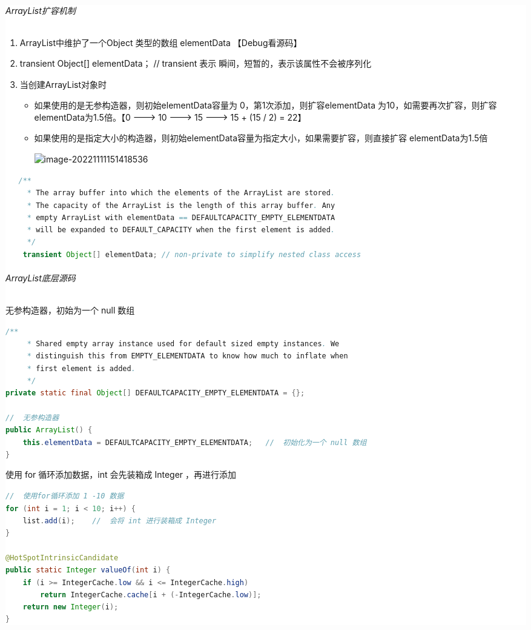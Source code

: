 

###### ArrayList扩容机制

1. ArrayList中维护了一个Object 类型的数组 elementData 【Debug看源码】

2. transient Object[] elementData； //  transient 表示 瞬间，短暂的，表示该属性不会被序列化

3. 当创建ArrayList对象时

   - 如果使用的是无参构造器，则初始elementData容量为 0，第1次添加，则扩容elementData 为10，如需要再次扩容，则扩容elementData为1.5倍。【0 ---> 10 ---> 15 ---> 15 + (15 / 2) = 22】

   - 如果使用的是指定大小的构造器，则初始elementData容量为指定大小，如果需要扩容，则直接扩容 elementData为1.5倍

     ![image-20221111151418536](https://cdn.jsdelivr.net/gh/RonnieLee24/PicGo_Pictures@master/imgs/Collection/202211111514636.png)

```java
   /**
     * The array buffer into which the elements of the ArrayList are stored.
     * The capacity of the ArrayList is the length of this array buffer. Any
     * empty ArrayList with elementData == DEFAULTCAPACITY_EMPTY_ELEMENTDATA
     * will be expanded to DEFAULT_CAPACITY when the first element is added.
     */
    transient Object[] elementData; // non-private to simplify nested class access
```



###### ArrayList底层源码

无参构造器，初始为一个 null 数组

```java
/**
     * Shared empty array instance used for default sized empty instances. We
     * distinguish this from EMPTY_ELEMENTDATA to know how much to inflate when
     * first element is added.
     */
private static final Object[] DEFAULTCAPACITY_EMPTY_ELEMENTDATA = {};

//	无参构造器
public ArrayList() {
    this.elementData = DEFAULTCAPACITY_EMPTY_ELEMENTDATA;	//	初始化为一个 null 数组
}
```

使用 for 循环添加数据，int 会先装箱成 Integer ，再进行添加

```java
//  使用for循环添加 1 -10 数据
for (int i = 1; i < 10; i++) {
    list.add(i);	//	会将 int 进行装箱成 Integer
}

@HotSpotIntrinsicCandidate
public static Integer valueOf(int i) {
    if (i >= IntegerCache.low && i <= IntegerCache.high)
        return IntegerCache.cache[i + (-IntegerCache.low)];
    return new Integer(i);
}
```
